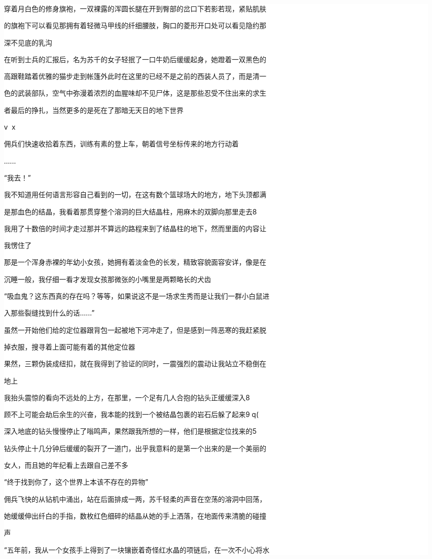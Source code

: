 穿着月白色的修身旗袍，一双裸露的浑圆长腿在开到臀部的岔口下若影若现，紧贴肌肤

的旗袍下可以看见那拥有着轻微马甲线的纤细腰肢，胸口的菱形开口处可以看见隐约那

深不见底的乳沟

在听到士兵的汇报后，名为苏千的女子轻抿了一口牛奶后缓缓起身，她蹬着一双黑色的

高跟鞋踏着优雅的猫步走到帐篷外此时在这里的已经不是之前的西装人员了，而是清一

色的武装部队，空气中弥漫着浓烈的血腥味却不见尸体，这是那些忍受不住出来的求生

者最后的挣扎，当然更多的是死在了那暗无天日的地下世界

v  x

佣兵们快速收拾着东西，训练有素的登上车，朝着信号坐标传来的地方行动着

......

“我去！”

我不知道用任何语言形容自己看到的一切，在这有数个篮球场大的地方，地下头顶都满

是那血色的结晶，我看着那贯穿整个溶洞的巨大结晶柱，用麻木的双脚向那里走去8

我用了十数倍的时间才走过那并不算远的路程来到了结晶柱的地下，然而里面的内容让

我愣住了

那是一个浑身赤裸的年幼小女孩，她拥有着淡金色的长发，精致容貌面容安详，像是在

沉睡一般，我仔细一看才发现女孩那微张的小嘴里是两颗略长的犬齿

“吸血鬼？这东西真的存在吗？等等，如果说这不是一场求生秀而是让我们一群小白鼠进

入那些裂缝找到什么的话......”

虽然一开始他们给的定位器跟背包一起被地下河冲走了，但是感到一阵恶寒的我赶紧脱

掉衣服，搜寻着上面可能有着的其他定位器

果然，三颗伪装成纽扣，就在我得到了验证的同时，一震强烈的震动让我站立不稳倒在

地上

我抬头震惊的看向不远处的上方，在那里，一个足有几人合抱的钻头正缓缓深入8

顾不上可能会劫后余生的兴奋，我本能的找到一个被结晶包裹的岩石后躲了起来9   q(

深入地底的钻头慢慢停止了嗡鸣声，果然跟我所想的一样，他们是根据定位找来的5

钻头停止十几分钟后缓缓的裂开了一道门，出乎我意料的是第一个出来的是一个美丽的

女人，而且她的年纪看上去跟自己差不多

“终于找到你了，这个世界上本该不存在的异物”

佣兵飞快的从钻机中涌出，站在后面排成一两，苏千轻柔的声音在空荡的溶洞中回荡，

她缓缓伸出纤白的手指，数枚红色细碎的结晶从她的手上洒落，在地面传来清脆的碰撞

声

“五年前，我从一个女孩手上得到了一块镶嵌着奇怪红水晶的项链后，在一次不小心将水
